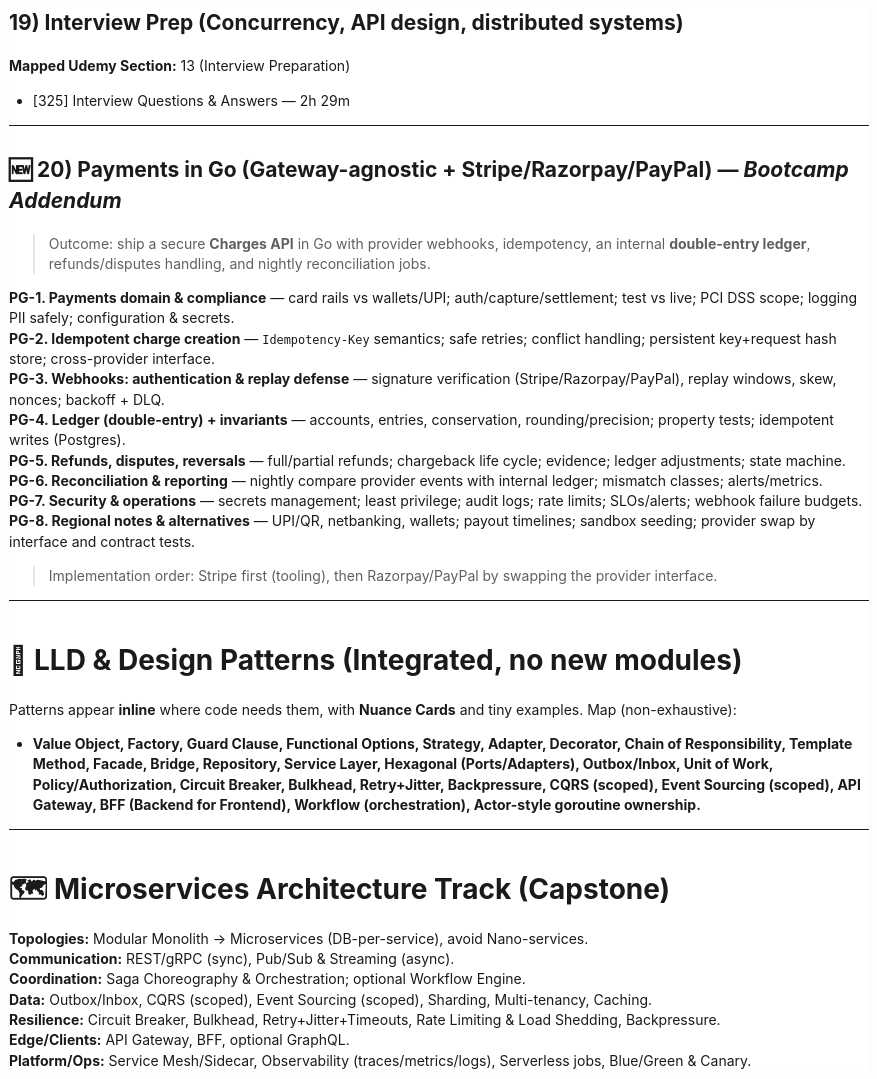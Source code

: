 ## 19) Interview Prep (Concurrency, API design, distributed systems)
**Mapped Udemy Section:** 13 (Interview Preparation)  
- [325] Interview Questions & Answers — 2h 29m

---

## 🆕 20) **Payments in Go** (Gateway-agnostic + Stripe/Razorpay/PayPal) — *Bootcamp Addendum*
> Outcome: ship a secure **Charges API** in Go with provider webhooks, idempotency, an internal **double-entry ledger**, refunds/disputes handling, and nightly reconciliation jobs.

**PG-1. Payments domain & compliance** — card rails vs wallets/UPI; auth/capture/settlement; test vs live; PCI DSS scope; logging PII safely; configuration & secrets.  
**PG-2. Idempotent charge creation** — `Idempotency-Key` semantics; safe retries; conflict handling; persistent key+request hash store; cross-provider interface.  
**PG-3. Webhooks: authentication & replay defense** — signature verification (Stripe/Razorpay/PayPal), replay windows, skew, nonces; backoff + DLQ.  
**PG-4. Ledger (double-entry) + invariants** — accounts, entries, conservation, rounding/precision; property tests; idempotent writes (Postgres).  
**PG-5. Refunds, disputes, reversals** — full/partial refunds; chargeback life cycle; evidence; ledger adjustments; state machine.  
**PG-6. Reconciliation & reporting** — nightly compare provider events with internal ledger; mismatch classes; alerts/metrics.  
**PG-7. Security & operations** — secrets management; least privilege; audit logs; rate limits; SLOs/alerts; webhook failure budgets.  
**PG-8. Regional notes & alternatives** — UPI/QR, netbanking, wallets; payout timelines; sandbox seeding; provider swap by interface and contract tests.

> Implementation order: Stripe first (tooling), then Razorpay/PayPal by swapping the provider interface.

---

# 🧱 LLD & Design Patterns (Integrated, no new modules)

Patterns appear **inline** where code needs them, with **Nuance Cards** and tiny examples. Map (non-exhaustive):  
- **Value Object, Factory, Guard Clause, Functional Options, Strategy, Adapter, Decorator, Chain of Responsibility, Template Method, Facade, Bridge, Repository, Service Layer, Hexagonal (Ports/Adapters), Outbox/Inbox, Unit of Work, Policy/Authorization, Circuit Breaker, Bulkhead, Retry+Jitter, Backpressure, CQRS (scoped), Event Sourcing (scoped), API Gateway, BFF (Backend for Frontend), Workflow (orchestration), Actor-style goroutine ownership.**

---

# 🗺️ Microservices Architecture Track (Capstone)

**Topologies:** Modular Monolith → Microservices (DB-per-service), avoid Nano-services.  
**Communication:** REST/gRPC (sync), Pub/Sub & Streaming (async).  
**Coordination:** Saga Choreography & Orchestration; optional Workflow Engine.  
**Data:** Outbox/Inbox, CQRS (scoped), Event Sourcing (scoped), Sharding, Multi-tenancy, Caching.  
**Resilience:** Circuit Breaker, Bulkhead, Retry+Jitter+Timeouts, Rate Limiting & Load Shedding, Backpressure.  
**Edge/Clients:** API Gateway, BFF, optional GraphQL.  
**Platform/Ops:** Service Mesh/Sidecar, Observability (traces/metrics/logs), Serverless jobs, Blue/Green & Canary.

